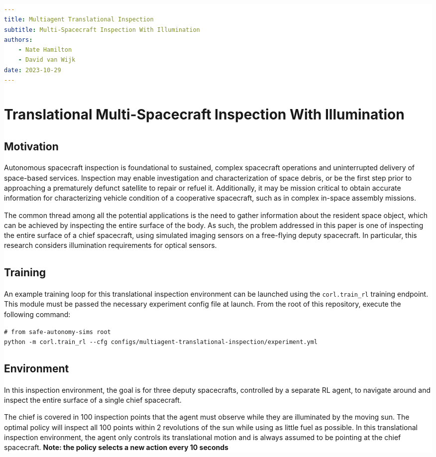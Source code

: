 ```yaml
---
title: Multiagent Translational Inspection
subtitle: Multi-Spacecraft Inspection With Illumination
authors:
    - Nate Hamilton
    - David van Wijk
date: 2023-10-29
---
```


# Translational Multi-Spacecraft Inspection With Illumination

## Motivation

Autonomous spacecraft inspection is foundational to sustained, complex spacecraft operations and uninterrupted delivery of space-based services. Inspection may enable investigation and characterization of space debris, or be the first step prior to approaching a prematurely defunct satellite to repair or refuel it. Additionally, it may be mission critical to obtain accurate information for characterizing vehicle condition of a cooperative spacecraft, such as in complex in-space assembly missions.

The common thread among all the potential applications is the need to gather information about the resident space object, which can be achieved by inspecting the entire surface of the body. As such, the problem addressed in this paper is one of inspecting the entire surface of a chief spacecraft, using simulated imaging sensors on a free-flying deputy spacecraft. In particular, this research considers illumination requirements for optical sensors.

## Training

An example training loop for this translational inspection environment can be launched using the `corl.train_rl` training endpoint. This module must be passed the necessary experiment config file at launch.
From the root of this repository, execute the following command:

```commandline
# from safe-autonomy-sims root
python -m corl.train_rl --cfg configs/multiagent-translational-inspection/experiment.yml
```

## Environment

In this inspection environment, the goal is for three deputy spacecrafts, controlled by a separate RL agent, to navigate around and inspect the entire surface of a single chief spacecraft.

The chief is covered in 100 inspection points that the agent must observe while they are illuminated by the moving sun. The optimal policy will inspect all 100 points within 2 revolutions of the sun while using as little fuel as possible. In this translational inspection environment, the agent only controls its translational motion and is always assumed to be pointing at the chief spacecraft. __Note: the policy selects a new action every 10 seconds__
